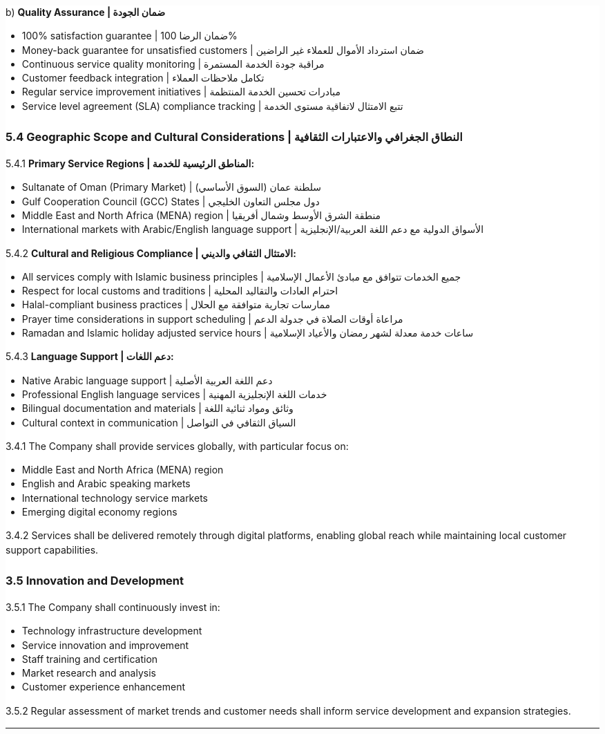 b) **Quality Assurance | ضمان الجودة**
   - 100% satisfaction guarantee | ضمان الرضا 100%
   - Money-back guarantee for unsatisfied customers | ضمان استرداد الأموال للعملاء غير الراضين
   - Continuous service quality monitoring | مراقبة جودة الخدمة المستمرة
   - Customer feedback integration | تكامل ملاحظات العملاء
   - Regular service improvement initiatives | مبادرات تحسين الخدمة المنتظمة
   - Service level agreement (SLA) compliance tracking | تتبع الامتثال لاتفاقية مستوى الخدمة

### 5.4 Geographic Scope and Cultural Considerations | النطاق الجغرافي والاعتبارات الثقافية

5.4.1 **Primary Service Regions | المناطق الرئيسية للخدمة:**
- Sultanate of Oman (Primary Market) | سلطنة عمان (السوق الأساسي)
- Gulf Cooperation Council (GCC) States | دول مجلس التعاون الخليجي
- Middle East and North Africa (MENA) region | منطقة الشرق الأوسط وشمال أفريقيا
- International markets with Arabic/English language support | الأسواق الدولية مع دعم اللغة العربية/الإنجليزية

5.4.2 **Cultural and Religious Compliance | الامتثال الثقافي والديني:**
- All services comply with Islamic business principles | جميع الخدمات تتوافق مع مبادئ الأعمال الإسلامية
- Respect for local customs and traditions | احترام العادات والتقاليد المحلية
- Halal-compliant business practices | ممارسات تجارية متوافقة مع الحلال
- Prayer time considerations in support scheduling | مراعاة أوقات الصلاة في جدولة الدعم
- Ramadan and Islamic holiday adjusted service hours | ساعات خدمة معدلة لشهر رمضان والأعياد الإسلامية

5.4.3 **Language Support | دعم اللغات:**
- Native Arabic language support | دعم اللغة العربية الأصلية
- Professional English language services | خدمات اللغة الإنجليزية المهنية
- Bilingual documentation and materials | وثائق ومواد ثنائية اللغة
- Cultural context in communication | السياق الثقافي في التواصل

3.4.1 The Company shall provide services globally, with particular focus on:
   - Middle East and North Africa (MENA) region
   - English and Arabic speaking markets
   - International technology service markets
   - Emerging digital economy regions

3.4.2 Services shall be delivered remotely through digital platforms, enabling global reach while maintaining local customer support capabilities.

### 3.5 Innovation and Development

3.5.1 The Company shall continuously invest in:
   - Technology infrastructure development
   - Service innovation and improvement
   - Staff training and certification
   - Market research and analysis
   - Customer experience enhancement

3.5.2 Regular assessment of market trends and customer needs shall inform service development and expansion strategies.

---